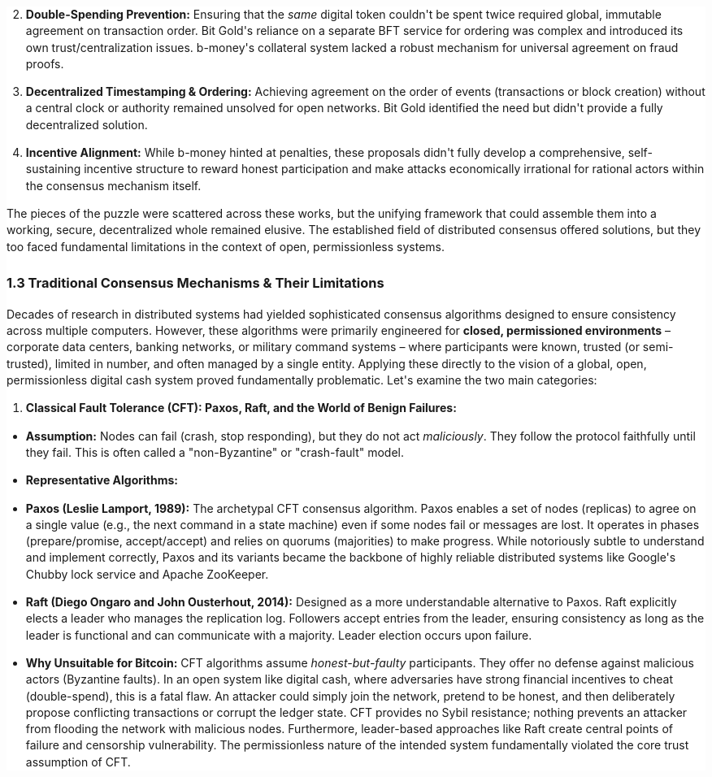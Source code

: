 2.  **Double-Spending Prevention:** Ensuring that the *same* digital token couldn't be spent twice required global, immutable agreement on transaction order. Bit Gold's reliance on a separate BFT service for ordering was complex and introduced its own trust/centralization issues. b-money's collateral system lacked a robust mechanism for universal agreement on fraud proofs.

3.  **Decentralized Timestamping & Ordering:** Achieving agreement on the order of events (transactions or block creation) without a central clock or authority remained unsolved for open networks. Bit Gold identified the need but didn't provide a fully decentralized solution.

4.  **Incentive Alignment:** While b-money hinted at penalties, these proposals didn't fully develop a comprehensive, self-sustaining incentive structure to reward honest participation and make attacks economically irrational for rational actors within the consensus mechanism itself.

The pieces of the puzzle were scattered across these works, but the unifying framework that could assemble them into a working, secure, decentralized whole remained elusive. The established field of distributed consensus offered solutions, but they too faced fundamental limitations in the context of open, permissionless systems.

### 1.3 Traditional Consensus Mechanisms & Their Limitations

Decades of research in distributed systems had yielded sophisticated consensus algorithms designed to ensure consistency across multiple computers. However, these algorithms were primarily engineered for **closed, permissioned environments** – corporate data centers, banking networks, or military command systems – where participants were known, trusted (or semi-trusted), limited in number, and often managed by a single entity. Applying these directly to the vision of a global, open, permissionless digital cash system proved fundamentally problematic. Let's examine the two main categories:

1.  **Classical Fault Tolerance (CFT): Paxos, Raft, and the World of Benign Failures:**

*   **Assumption:** Nodes can fail (crash, stop responding), but they do not act *maliciously*. They follow the protocol faithfully until they fail. This is often called a "non-Byzantine" or "crash-fault" model.

*   **Representative Algorithms:**

*   **Paxos (Leslie Lamport, 1989):** The archetypal CFT consensus algorithm. Paxos enables a set of nodes (replicas) to agree on a single value (e.g., the next command in a state machine) even if some nodes fail or messages are lost. It operates in phases (prepare/promise, accept/accept) and relies on quorums (majorities) to make progress. While notoriously subtle to understand and implement correctly, Paxos and its variants became the backbone of highly reliable distributed systems like Google's Chubby lock service and Apache ZooKeeper.

*   **Raft (Diego Ongaro and John Ousterhout, 2014):** Designed as a more understandable alternative to Paxos. Raft explicitly elects a leader who manages the replication log. Followers accept entries from the leader, ensuring consistency as long as the leader is functional and can communicate with a majority. Leader election occurs upon failure.

*   **Why Unsuitable for Bitcoin:** CFT algorithms assume *honest-but-faulty* participants. They offer no defense against malicious actors (Byzantine faults). In an open system like digital cash, where adversaries have strong financial incentives to cheat (double-spend), this is a fatal flaw. An attacker could simply join the network, pretend to be honest, and then deliberately propose conflicting transactions or corrupt the ledger state. CFT provides no Sybil resistance; nothing prevents an attacker from flooding the network with malicious nodes. Furthermore, leader-based approaches like Raft create central points of failure and censorship vulnerability. The permissionless nature of the intended system fundamentally violated the core trust assumption of CFT.
